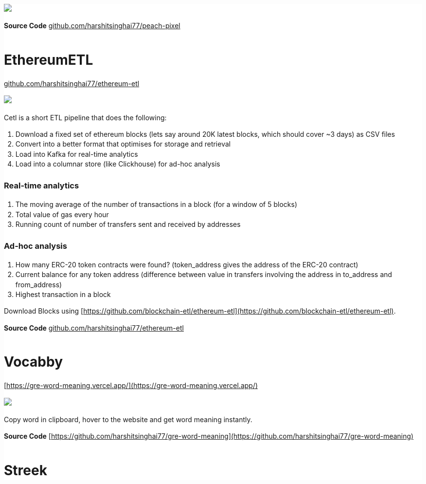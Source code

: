 <img src='https://raw.githubusercontent.com/harshitsinghai77/peach-pixel/master/markdown/steps.png' />

**Source Code** [github.com/harshitsinghai77/peach-pixel](https://github.com/harshitsinghai77/peach-pixel)

# EthereumETL

[github.com/harshitsinghai77/ethereum-etl](https://github.com/harshitsinghai77/ethereum-etl)

<img src="https://iili.io/HcQ3akX.png" />

Cetl is a short ETL pipeline that does the following:

1. Download a fixed set of ethereum blocks (lets say around 20K latest blocks, which should cover ~3 days) as CSV files
2. Convert into a better format that optimises for storage and retrieval
3. Load into Kafka for real-time analytics
4. Load into a columnar store (like Clickhouse) for ad-hoc analysis

### Real-time analytics

1. The moving average of the number of transactions in a block (for a window of 5 blocks)
2. Total value of gas every hour
3. Running count of number of transfers sent and received by addresses

### Ad-hoc analysis

1. How many ERC-20 token contracts were found? (token_address gives the address of the ERC-20 contract)
2. Current balance for any token address (difference between value in transfers involving the address in to_address and from_address)
3. Highest transaction in a block

Download Blocks using [https://github.com/blockchain-etl/ethereum-etl](https://github.com/blockchain-etl/ethereum-etl).

**Source Code** [github.com/harshitsinghai77/ethereum-etl](https://github.com/harshitsinghai77/ethereum-etl)

# Vocabby

[https://gre-word-meaning.vercel.app/](https://gre-word-meaning.vercel.app/)

<img src='https://iili.io/D2KW6g.png' />

Copy word in clipboard, hover to the website and get word meaning instantly.

**Source Code** [https://github.com/harshitsinghai77/gre-word-meaning](https://github.com/harshitsinghai77/gre-word-meaning)

# Streek

